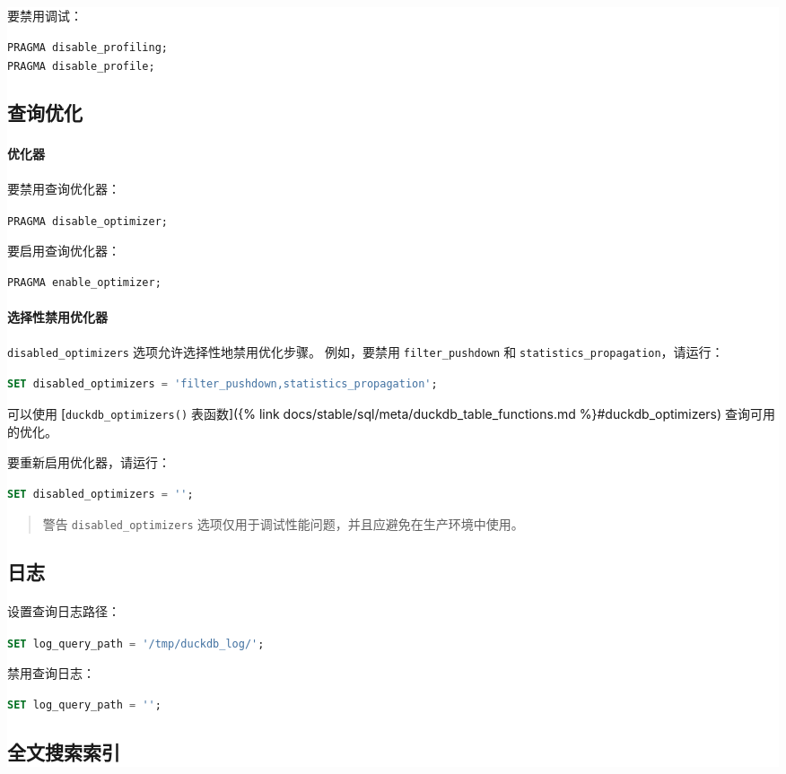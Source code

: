 要禁用调试：

```sql
PRAGMA disable_profiling;
PRAGMA disable_profile;
```

## 查询优化

#### 优化器

要禁用查询优化器：

```sql
PRAGMA disable_optimizer;
```

要启用查询优化器：

```sql
PRAGMA enable_optimizer;
```

#### 选择性禁用优化器

`disabled_optimizers` 选项允许选择性地禁用优化步骤。
例如，要禁用 `filter_pushdown` 和 `statistics_propagation`，请运行：

```sql
SET disabled_optimizers = 'filter_pushdown,statistics_propagation';
```

可以使用 [`duckdb_optimizers()` 表函数]({% link docs/stable/sql/meta/duckdb_table_functions.md %}#duckdb_optimizers) 查询可用的优化。

要重新启用优化器，请运行：

```sql
SET disabled_optimizers = '';
```

> 警告 `disabled_optimizers` 选项仅用于调试性能问题，并且应避免在生产环境中使用。

## 日志

设置查询日志路径：

```sql
SET log_query_path = '/tmp/duckdb_log/';
```

禁用查询日志：

```sql
SET log_query_path = '';
```

## 全文搜索索引
